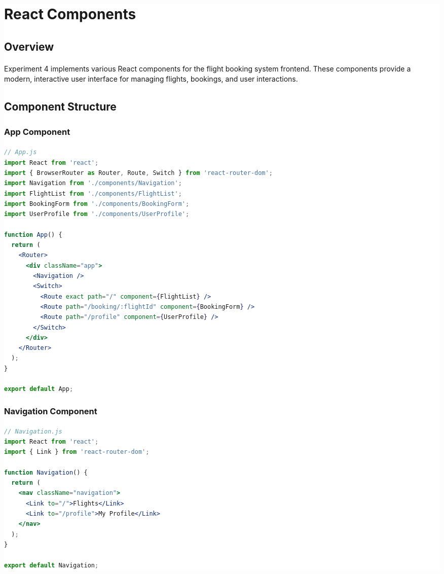 # React Components

## Overview

Experiment 4 implements various React components for the flight booking system frontend. These components provide a modern, interactive user interface for managing flights, bookings, and user interactions.

## Component Structure

### App Component

```jsx
// App.js
import React from 'react';
import { BrowserRouter as Router, Route, Switch } from 'react-router-dom';
import Navigation from './components/Navigation';
import FlightList from './components/FlightList';
import BookingForm from './components/BookingForm';
import UserProfile from './components/UserProfile';

function App() {
  return (
    <Router>
      <div className="app">
        <Navigation />
        <Switch>
          <Route exact path="/" component={FlightList} />
          <Route path="/booking/:flightId" component={BookingForm} />
          <Route path="/profile" component={UserProfile} />
        </Switch>
      </div>
    </Router>
  );
}

export default App;
```

### Navigation Component

```jsx
// Navigation.js
import React from 'react';
import { Link } from 'react-router-dom';

function Navigation() {
  return (
    <nav className="navigation">
      <Link to="/">Flights</Link>
      <Link to="/profile">My Profile</Link>
    </nav>
  );
}

export default Navigation;
```
